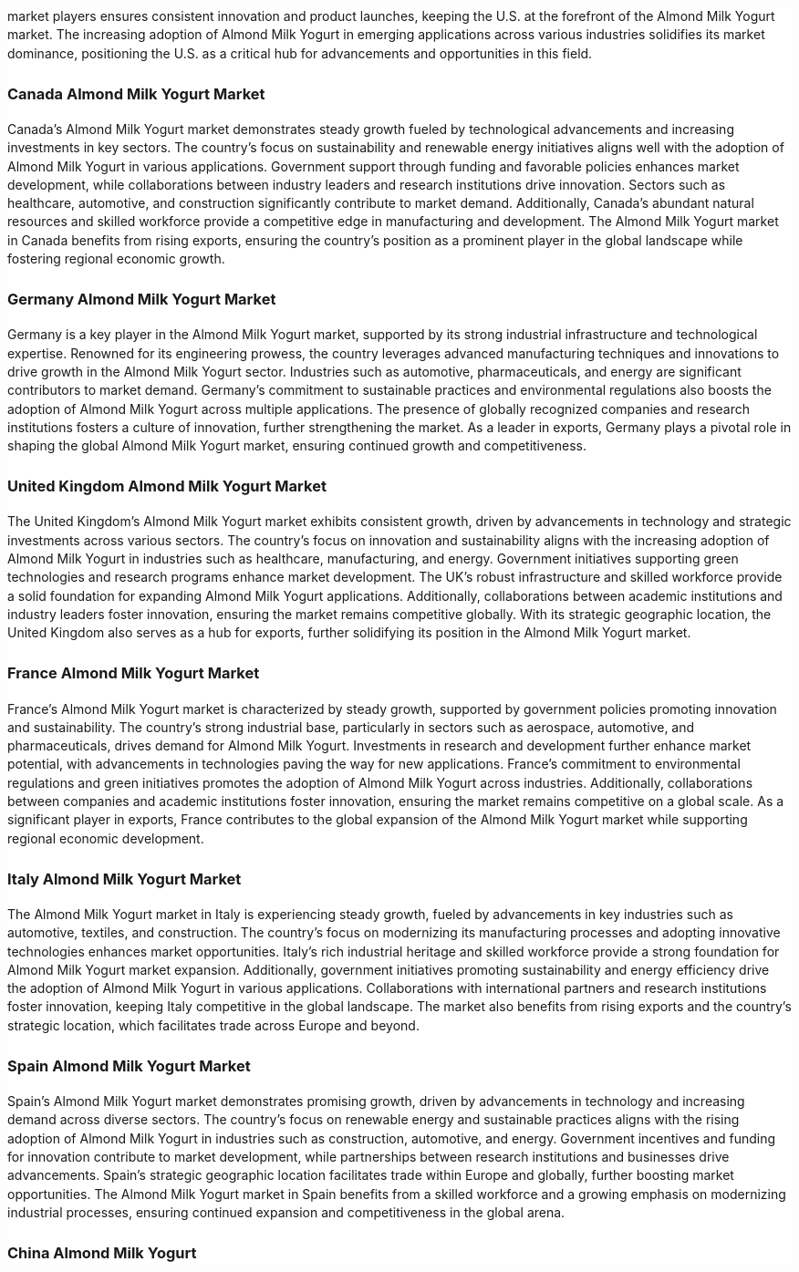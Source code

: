 market players ensures consistent innovation and product launches, keeping the U.S. at the forefront of the Almond Milk Yogurt market. The increasing adoption of Almond Milk Yogurt in emerging applications across various industries solidifies its market dominance, positioning the U.S. as a critical hub for advancements and opportunities in this field.</p><h3>Canada Almond Milk Yogurt Market</h3><p>Canada&rsquo;s Almond Milk Yogurt market demonstrates steady growth fueled by technological advancements and increasing investments in key sectors. The country&rsquo;s focus on sustainability and renewable energy initiatives aligns well with the adoption of Almond Milk Yogurt in various applications. Government support through funding and favorable policies enhances market development, while collaborations between industry leaders and research institutions drive innovation. Sectors such as healthcare, automotive, and construction significantly contribute to market demand. Additionally, Canada&rsquo;s abundant natural resources and skilled workforce provide a competitive edge in manufacturing and development. The Almond Milk Yogurt market in Canada benefits from rising exports, ensuring the country&rsquo;s position as a prominent player in the global landscape while fostering regional economic growth.</p><h3>Germany Almond Milk Yogurt Market</h3><p>Germany is a key player in the Almond Milk Yogurt market, supported by its strong industrial infrastructure and technological expertise. Renowned for its engineering prowess, the country leverages advanced manufacturing techniques and innovations to drive growth in the Almond Milk Yogurt sector. Industries such as automotive, pharmaceuticals, and energy are significant contributors to market demand. Germany&rsquo;s commitment to sustainable practices and environmental regulations also boosts the adoption of Almond Milk Yogurt across multiple applications. The presence of globally recognized companies and research institutions fosters a culture of innovation, further strengthening the market. As a leader in exports, Germany plays a pivotal role in shaping the global Almond Milk Yogurt market, ensuring continued growth and competitiveness.</p><h3>United Kingdom Almond Milk Yogurt Market</h3><p>The United Kingdom&rsquo;s Almond Milk Yogurt market exhibits consistent growth, driven by advancements in technology and strategic investments across various sectors. The country&rsquo;s focus on innovation and sustainability aligns with the increasing adoption of Almond Milk Yogurt in industries such as healthcare, manufacturing, and energy. Government initiatives supporting green technologies and research programs enhance market development. The UK&rsquo;s robust infrastructure and skilled workforce provide a solid foundation for expanding Almond Milk Yogurt applications. Additionally, collaborations between academic institutions and industry leaders foster innovation, ensuring the market remains competitive globally. With its strategic geographic location, the United Kingdom also serves as a hub for exports, further solidifying its position in the Almond Milk Yogurt market.</p><h3>France Almond Milk Yogurt Market</h3><p>France&rsquo;s Almond Milk Yogurt market is characterized by steady growth, supported by government policies promoting innovation and sustainability. The country&rsquo;s strong industrial base, particularly in sectors such as aerospace, automotive, and pharmaceuticals, drives demand for Almond Milk Yogurt. Investments in research and development further enhance market potential, with advancements in technologies paving the way for new applications. France&rsquo;s commitment to environmental regulations and green initiatives promotes the adoption of Almond Milk Yogurt across industries. Additionally, collaborations between companies and academic institutions foster innovation, ensuring the market remains competitive on a global scale. As a significant player in exports, France contributes to the global expansion of the Almond Milk Yogurt market while supporting regional economic development.</p><h3>Italy Almond Milk Yogurt Market</h3><p>The Almond Milk Yogurt market in Italy is experiencing steady growth, fueled by advancements in key industries such as automotive, textiles, and construction. The country&rsquo;s focus on modernizing its manufacturing processes and adopting innovative technologies enhances market opportunities. Italy&rsquo;s rich industrial heritage and skilled workforce provide a strong foundation for Almond Milk Yogurt market expansion. Additionally, government initiatives promoting sustainability and energy efficiency drive the adoption of Almond Milk Yogurt in various applications. Collaborations with international partners and research institutions foster innovation, keeping Italy competitive in the global landscape. The market also benefits from rising exports and the country&rsquo;s strategic location, which facilitates trade across Europe and beyond.</p><h3>Spain Almond Milk Yogurt Market</h3><p>Spain&rsquo;s Almond Milk Yogurt market demonstrates promising growth, driven by advancements in technology and increasing demand across diverse sectors. The country&rsquo;s focus on renewable energy and sustainable practices aligns with the rising adoption of Almond Milk Yogurt in industries such as construction, automotive, and energy. Government incentives and funding for innovation contribute to market development, while partnerships between research institutions and businesses drive advancements. Spain&rsquo;s strategic geographic location facilitates trade within Europe and globally, further boosting market opportunities. The Almond Milk Yogurt market in Spain benefits from a skilled workforce and a growing emphasis on modernizing industrial processes, ensuring continued expansion and competitiveness in the global arena.</p><h3>China Almond Milk Yogurt